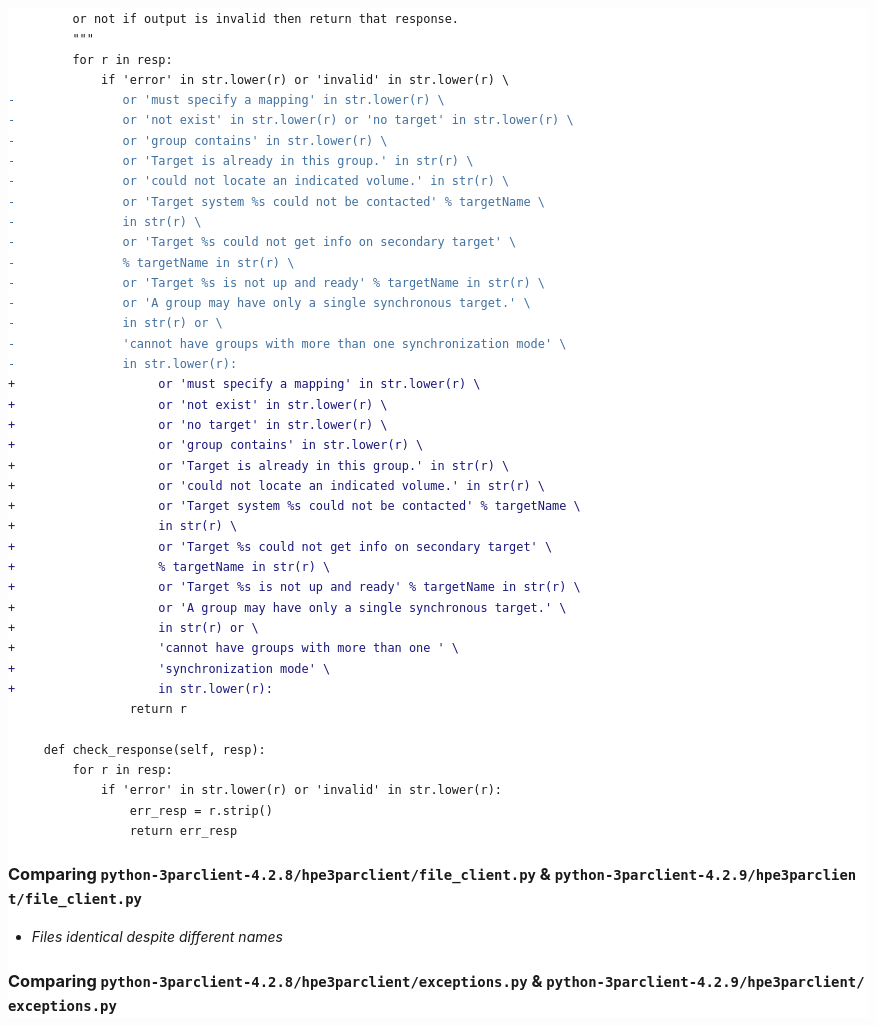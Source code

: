 ```diff
         or not if output is invalid then return that response.
         """
         for r in resp:
             if 'error' in str.lower(r) or 'invalid' in str.lower(r) \
-               or 'must specify a mapping' in str.lower(r) \
-               or 'not exist' in str.lower(r) or 'no target' in str.lower(r) \
-               or 'group contains' in str.lower(r) \
-               or 'Target is already in this group.' in str(r) \
-               or 'could not locate an indicated volume.' in str(r) \
-               or 'Target system %s could not be contacted' % targetName \
-               in str(r) \
-               or 'Target %s could not get info on secondary target' \
-               % targetName in str(r) \
-               or 'Target %s is not up and ready' % targetName in str(r) \
-               or 'A group may have only a single synchronous target.' \
-               in str(r) or \
-               'cannot have groups with more than one synchronization mode' \
-               in str.lower(r):
+                    or 'must specify a mapping' in str.lower(r) \
+                    or 'not exist' in str.lower(r) \
+                    or 'no target' in str.lower(r) \
+                    or 'group contains' in str.lower(r) \
+                    or 'Target is already in this group.' in str(r) \
+                    or 'could not locate an indicated volume.' in str(r) \
+                    or 'Target system %s could not be contacted' % targetName \
+                    in str(r) \
+                    or 'Target %s could not get info on secondary target' \
+                    % targetName in str(r) \
+                    or 'Target %s is not up and ready' % targetName in str(r) \
+                    or 'A group may have only a single synchronous target.' \
+                    in str(r) or \
+                    'cannot have groups with more than one ' \
+                    'synchronization mode' \
+                    in str.lower(r):
                 return r
 
     def check_response(self, resp):
         for r in resp:
             if 'error' in str.lower(r) or 'invalid' in str.lower(r):
                 err_resp = r.strip()
                 return err_resp
```

### Comparing `python-3parclient-4.2.8/hpe3parclient/file_client.py` & `python-3parclient-4.2.9/hpe3parclient/file_client.py`

 * *Files identical despite different names*

### Comparing `python-3parclient-4.2.8/hpe3parclient/exceptions.py` & `python-3parclient-4.2.9/hpe3parclient/exceptions.py`
